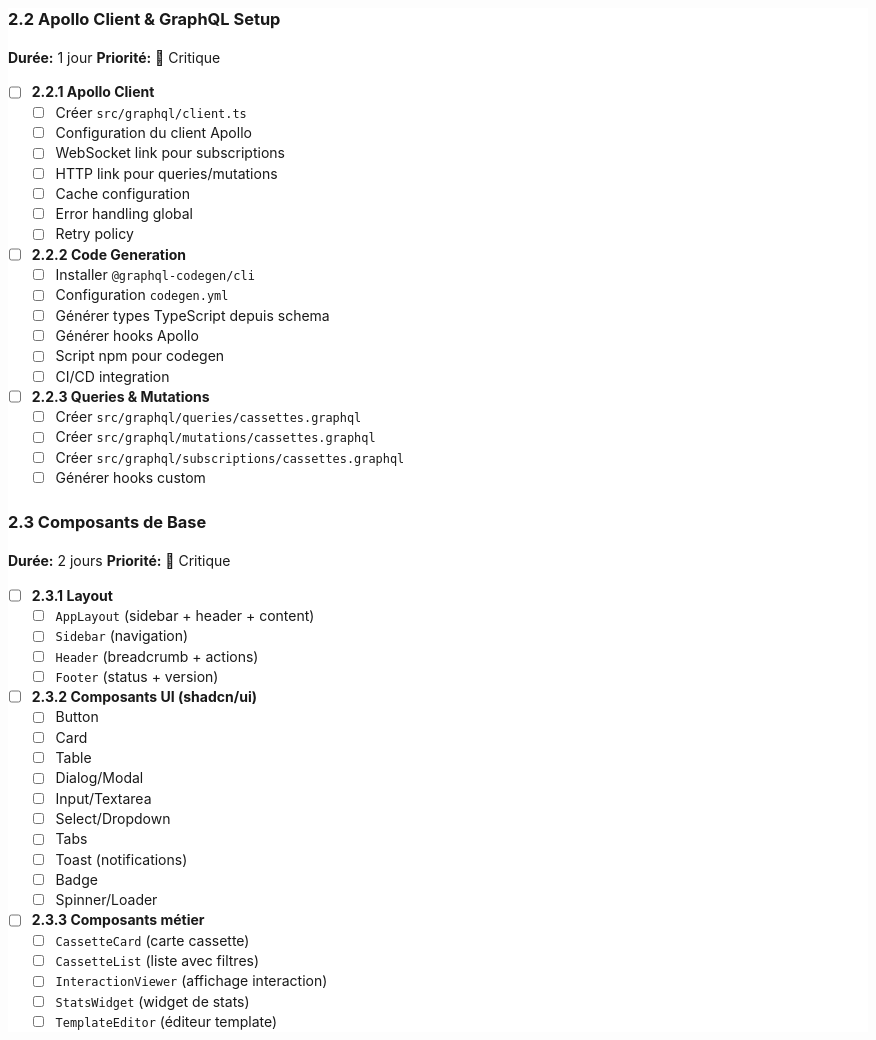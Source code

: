 ### 2.2 Apollo Client & GraphQL Setup
**Durée:** 1 jour
**Priorité:** 🔴 Critique

- [ ] **2.2.1 Apollo Client**
  - [ ] Créer `src/graphql/client.ts`
  - [ ] Configuration du client Apollo
  - [ ] WebSocket link pour subscriptions
  - [ ] HTTP link pour queries/mutations
  - [ ] Cache configuration
  - [ ] Error handling global
  - [ ] Retry policy

- [ ] **2.2.2 Code Generation**
  - [ ] Installer `@graphql-codegen/cli`
  - [ ] Configuration `codegen.yml`
  - [ ] Générer types TypeScript depuis schema
  - [ ] Générer hooks Apollo
  - [ ] Script npm pour codegen
  - [ ] CI/CD integration

- [ ] **2.2.3 Queries & Mutations**
  - [ ] Créer `src/graphql/queries/cassettes.graphql`
  - [ ] Créer `src/graphql/mutations/cassettes.graphql`
  - [ ] Créer `src/graphql/subscriptions/cassettes.graphql`
  - [ ] Générer hooks custom

### 2.3 Composants de Base
**Durée:** 2 jours
**Priorité:** 🔴 Critique

- [ ] **2.3.1 Layout**
  - [ ] `AppLayout` (sidebar + header + content)
  - [ ] `Sidebar` (navigation)
  - [ ] `Header` (breadcrumb + actions)
  - [ ] `Footer` (status + version)

- [ ] **2.3.2 Composants UI (shadcn/ui)**
  - [ ] Button
  - [ ] Card
  - [ ] Table
  - [ ] Dialog/Modal
  - [ ] Input/Textarea
  - [ ] Select/Dropdown
  - [ ] Tabs
  - [ ] Toast (notifications)
  - [ ] Badge
  - [ ] Spinner/Loader

- [ ] **2.3.3 Composants métier**
  - [ ] `CassetteCard` (carte cassette)
  - [ ] `CassetteList` (liste avec filtres)
  - [ ] `InteractionViewer` (affichage interaction)
  - [ ] `StatsWidget` (widget de stats)
  - [ ] `TemplateEditor` (éditeur template)
